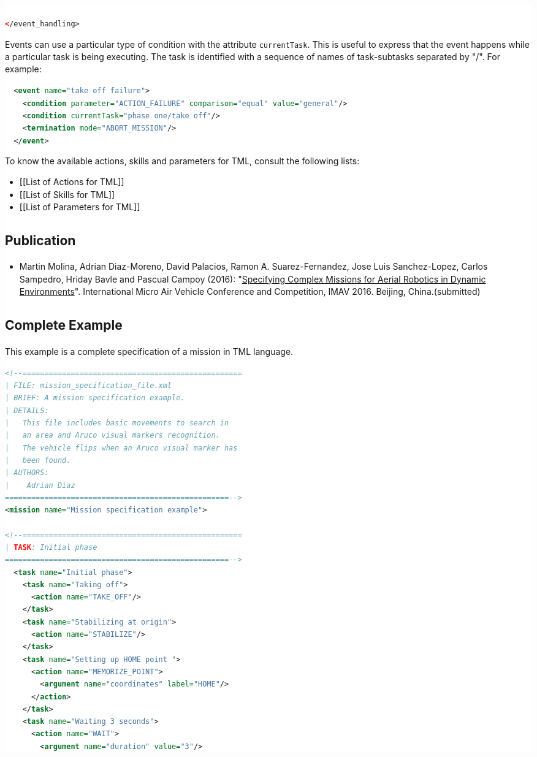 ```xml

</event_handling>
```

Events can use a particular type of condition with the attribute `currentTask`. This is useful to express that the event happens while a particular task is being executing. The task is identified with a sequence of names of task-subtasks separated by "/". For example:

```xml
  <event name="take off failure">
    <condition parameter="ACTION_FAILURE" comparison="equal" value="general"/>
    <condition currentTask="phase one/take off"/>
    <termination mode="ABORT_MISSION"/>
  </event>
```

To know the available actions, skills and parameters for TML, consult the following lists:

- [[List of Actions for TML]]
- [[List of Skills for TML]]
- [[List of Parameters for TML]]

## Publication

- Martin Molina, Adrian Diaz-Moreno, David Palacios, Ramon A. Suarez-Fernandez, Jose Luis Sanchez-Lopez, Carlos Sampedro, Hriday Bavle and Pascual Campoy (2016): "[Specifying Complex Missions for Aerial Robotics in Dynamic Environments](http://oa.upm.es/43926/1/270_IMAV2016_Proceedings.pdf)". International Micro Air Vehicle Conference and Competition, IMAV 2016. Beijing, China.(submitted)

## Complete Example

This example is a complete specification of a mission in TML language.

```xml
<!--==================================================
| FILE: mission_specification_file.xml
| BRIEF: A mission specification example.
| DETAILS:
|   This file includes basic movements to search in 
|   an area and Aruco visual markers recognition.
|   The vehicle flips when an Aruco visual marker has
|   been found.
| AUTHORS:
|    Adrian Diaz
===================================================-->
<mission name="Mission specification example">
  
<!--==================================================
| TASK: Initial phase
===================================================-->
  <task name="Initial phase">
    <task name="Taking off">
      <action name="TAKE_OFF"/>
    </task>
    <task name="Stabilizing at origin">
      <action name="STABILIZE"/>
    </task>
    <task name="Setting up HOME point ">
      <action name="MEMORIZE_POINT">
        <argument name="coordinates" label="HOME"/>
      </action>
    </task>
    <task name="Waiting 3 seconds">
      <action name="WAIT">
        <argument name="duration" value="3"/>
```